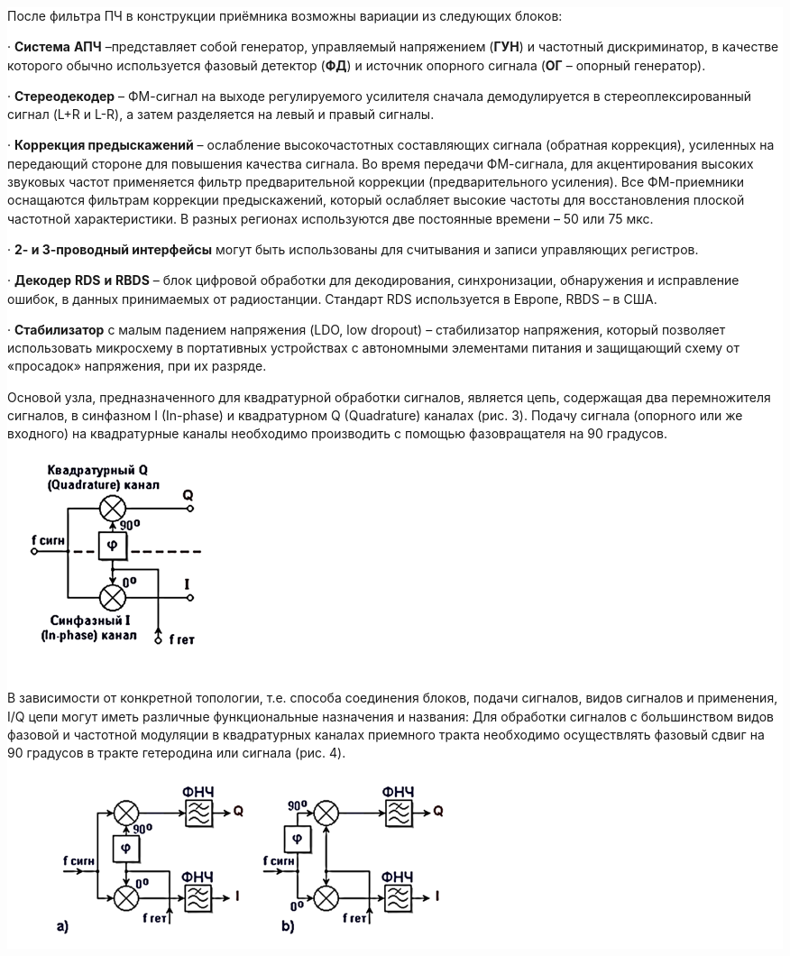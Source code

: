 После фильтра ПЧ в конструкции приёмника возможны вариации из следующих блоков:

· **Система** **АПЧ** –представляет собой генератор, управляемый напряжением (**ГУН**) и частотный дискриминатор, в качестве которого обычно используется фазовый детектор (**ФД**) и источник опорного сигнала (**ОГ** – опорный генератор).

· **Стереодекодер** – ФМ-сигнал на выходе регулируемого усилителя сначала демодулируется в стереоплексированный сигнал (L+R и L-R), а затем разделяется на левый и правый сигналы.

· **Коррекция предыскажений** – ослабление высокочастотных составляющих сигнала (обратная коррекция), усиленных на передающий стороне для повышения качества сигнала. Во время передачи ФМ-сигнала, для акцентирования высоких звуковых частот применяется фильтр предварительной коррекции (предварительного усиления). Все ФМ-приемники оснащаются фильтрам коррекции предыскажений, который ослабляет высокие частоты для восстановления плоской частотной характеристики. В разных регионах используются две постоянные времени – 50 или 75 мкс.

· **2- и 3-проводный интерфейсы** могут быть использованы для считывания и записи управляющих регистров.

· **Декодер** **RDS** **и** **RBDS** – блок цифровой обработки для декодирования, синхронизации, обнаружения и исправление ошибок, в данных принимаемых от радиостанции. Стандарт RDS используется в Европе, RBDS – в США.

· **Стабилизатор** с малым падением напряжения (LDO, low dropout) – стабилизатор напряжения, который позволяет использовать микросхему в портативных устройствах с автономными элементами питания и защищающий схему от «просадок» напряжения, при их разряде.

Основой узла, предназначенного для квадратурной обработки сигналов, является цепь, содержащая два перемножителя сигналов, в синфазном I (In-phase) и квадратурном Q (Quadrature) каналах (рис. 3). Подачу сигнала (опорного или же входного) на квадратурные каналы необходимо производить с помощью фазовращателя на 90 градусов.

![Рисунок 3 – Цепь квадратурной обработки сигналов](<../../.gitbook/assets/image (53).png>)


\
В зависимости от конкретной топологии, т.е. способа соединения блоков, подачи сигналов, видов сигналов и применения, I/Q цепи могут иметь различные функциональные назначения и названия: Для обработки сигналов с большинством видов фазовой и частотной модуляции в квадратурных каналах приемного тракта необходимо осуществлять фазовый сдвиг на 90 градусов в тракте гетеродина или сигнала (рис. 4).

![Рисунок 4 – Квадратурный сдвиг в тракте гетеродина (а) и сигнала (б)](<../../.gitbook/assets/image (62).png>)
